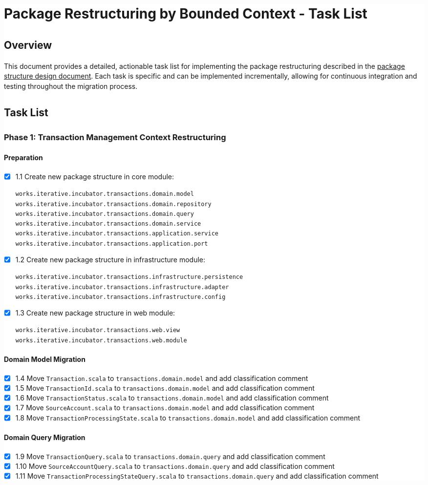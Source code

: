 # Package Restructuring by Bounded Context - Task List

## Overview

This document provides a detailed, actionable task list for implementing the package restructuring described in the [package structure design document](20260405-package-structure-design.md). Each task is specific and can be implemented incrementally, allowing for continuous integration and testing throughout the migration process.

## Task List

### Phase 1: Transaction Management Context Restructuring

#### Preparation
- [x] 1.1 Create new package structure in core module:
  ```
  works.iterative.incubator.transactions.domain.model
  works.iterative.incubator.transactions.domain.repository
  works.iterative.incubator.transactions.domain.query
  works.iterative.incubator.transactions.domain.service
  works.iterative.incubator.transactions.application.service
  works.iterative.incubator.transactions.application.port
  ```

- [x] 1.2 Create new package structure in infrastructure module:
  ```
  works.iterative.incubator.transactions.infrastructure.persistence
  works.iterative.incubator.transactions.infrastructure.adapter
  works.iterative.incubator.transactions.infrastructure.config
  ```

- [x] 1.3 Create new package structure in web module:
  ```
  works.iterative.incubator.transactions.web.view
  works.iterative.incubator.transactions.web.module
  ```

#### Domain Model Migration
- [x] 1.4 Move `Transaction.scala` to `transactions.domain.model` and add classification comment
- [x] 1.5 Move `TransactionId.scala` to `transactions.domain.model` and add classification comment
- [x] 1.6 Move `TransactionStatus.scala` to `transactions.domain.model` and add classification comment
- [x] 1.7 Move `SourceAccount.scala` to `transactions.domain.model` and add classification comment
- [x] 1.8 Move `TransactionProcessingState.scala` to `transactions.domain.model` and add classification comment

#### Domain Query Migration
- [x] 1.9 Move `TransactionQuery.scala` to `transactions.domain.query` and add classification comment
- [x] 1.10 Move `SourceAccountQuery.scala` to `transactions.domain.query` and add classification comment
- [x] 1.11 Move `TransactionProcessingStateQuery.scala` to `transactions.domain.query` and add classification comment
